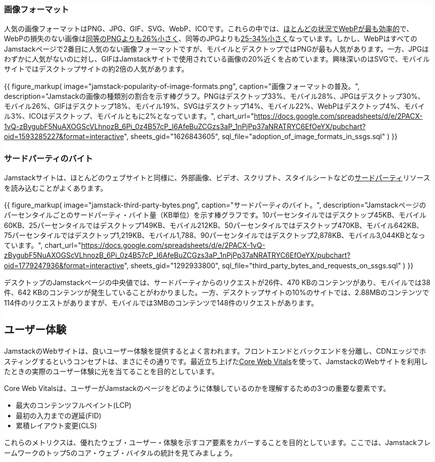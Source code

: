 ### 画像フォーマット

人気の画像フォーマットはPNG、JPG、GIF、SVG、WebP、ICOです。これらの中では、<a hreflang ="en" href="https://developers.google.com/speed/webp/">ほとんどの状況でWebPが最も効率的</a>で、WebPの損失のない画像は<a hreflang="en" href="https://developers.google.com/speed/webp/docs/webp_lossless_alpha_study#results">同等のPNGよりも26%小さく</a>、同等のJPGよりも<a hreflang="en" href="https://developers.google.com/speed/webp/docs/webp_study">25-34%小さく</a>なっています。しかし、WebPはすべてのJamstackページで2番目に人気のない画像フォーマットですが、モバイルとデスクトップではPNGが最も人気があります。一方、JPGはわずかに人気がないのに対し、GIFはJamstackサイトで使用されている画像の20%近くを占めています。興味深いのはSVGで、モバイルサイトではデスクトップサイトの約2倍の人気があります。

{{ figure_markup(
  image="jamstack-popularity-of-image-formats.png",
  caption="画像フォーマットの普及。",
  description="Jamstackの画像の種類別の割合を示す棒グラフ。PNGはデスクトップ33%、モバイル28%、JPGはデスクトップ30%、モバイル26%、GIFはデスクトップ18%、モバイル19%、SVGはデスクトップ14%、モバイル22%、WebPはデスクトップ4%、モバイル3%、ICOはデスクトップ、モバイルともに2%となっています。",
  chart_url="https://docs.google.com/spreadsheets/d/e/2PACX-1vQ-zBygubF5NuAXOGScVLhnozB_6Pi_0z4B57cP_I6AfeBuZCGzs3aP_1nPjPp37aNRATRYC6EfOeYX/pubchart?oid=1593285227&format=interactive",
  sheets_gid="1626843605",
  sql_file="adoption_of_image_formats_in_ssgs.sql"
  )
}}

### サードパーティのバイト

Jamstackサイトは、ほとんどのウェブサイトと同様に、外部画像、ビデオ、スクリプト、スタイルシートなどの[サードパーティ](./third-party)リソースを読み込むことがよくあります。

{{ figure_markup(
  image="jamstack-third-party-bytes.png",
  caption="サードパーティのバイト。",
  description="Jamstackページのパーセンタイルごとのサードパーティ・バイト量（KB単位）を示す棒グラフです。10パーセンタイルではデスクトップ45KB、モバイル60KB、25パーセンタイルではデスクトップ149KB、モバイル212KB、50パーセンタイルではデスクトップ470KB、モバイル642KB、75パーセンタイルではデスクトップ1,219KB、モバイル1,788、90パーセンタイルではデスクトップ2,878KB、モバイル3,044KBとなっています。",
  chart_url="https://docs.google.com/spreadsheets/d/e/2PACX-1vQ-zBygubF5NuAXOGScVLhnozB_6Pi_0z4B57cP_I6AfeBuZCGzs3aP_1nPjPp37aNRATRYC6EfOeYX/pubchart?oid=1779247936&format=interactive",
  sheets_gid="1292933800",
  sql_file="third_party_bytes_and_requests_on_ssgs.sql"
  )
}}

デスクトップのJamstackページの中央値では、サードパーティからのリクエストが26件、470 KBのコンテンツがあり、モバイルでは38件、642 KBのコンテンツが発生していることがわかりました。一方、デスクトップサイトの10%のサイトでは、2.88MBのコンテンツで114件のリクエストがありますが、モバイルでは3MBのコンテンツで148件のリクエストがあります。

## ユーザー体験

JamstackのWebサイトは、良いユーザー体験を提供するとよく言われます。フロントエンドとバックエンドを分離し、CDNエッジでホスティングするというコンセプトは、まさにその通りです。最近立ち上げた<a hreflang="ja" href="https://web.dev/i18n/ja/learn-web-vitals/">Core Web Vitals</a>を使って、JamstackのWebサイトを利用したときの実際のユーザー体験に光を当てることを目的としています。

Core Web Vitalsは、ユーザーがJamstackのページをどのように体験しているのかを理解するための3つの重要な要素です。

- 最大のコンテンツフルペイント(LCP)
- 最初の入力までの遅延(FID)
- 累積レイアウト変更(CLS)

これらのメトリクスは、優れたウェブ・ユーザー・体験を示すコア要素をカバーすることを目的としています。ここでは、Jamstackフレームワークのトップ5のコア・ウェブ・バイタルの統計を見てみましょう。
